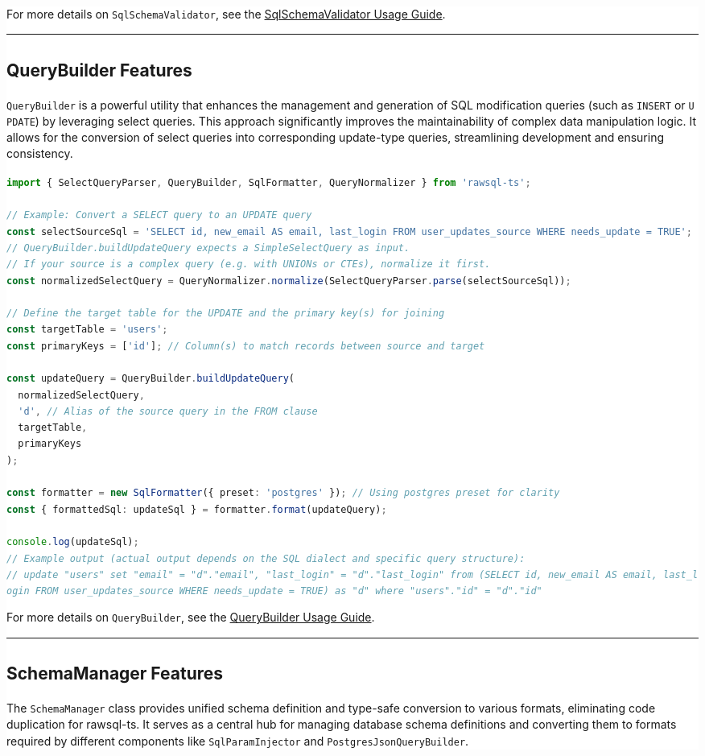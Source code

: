 For more details on `SqlSchemaValidator`, see the [SqlSchemaValidator Usage Guide](../../docs/usage-guides/class-SqlSchemaValidator-usage-guide.md).

---

## QueryBuilder Features

`QueryBuilder` is a powerful utility that enhances the management and generation of SQL modification queries (such as `INSERT` or `UPDATE`) by leveraging select queries. This approach significantly improves the maintainability of complex data manipulation logic. It allows for the conversion of select queries into corresponding update-type queries, streamlining development and ensuring consistency.

```typescript
import { SelectQueryParser, QueryBuilder, SqlFormatter, QueryNormalizer } from 'rawsql-ts';

// Example: Convert a SELECT query to an UPDATE query
const selectSourceSql = 'SELECT id, new_email AS email, last_login FROM user_updates_source WHERE needs_update = TRUE';
// QueryBuilder.buildUpdateQuery expects a SimpleSelectQuery as input.
// If your source is a complex query (e.g. with UNIONs or CTEs), normalize it first.
const normalizedSelectQuery = QueryNormalizer.normalize(SelectQueryParser.parse(selectSourceSql));

// Define the target table for the UPDATE and the primary key(s) for joining
const targetTable = 'users';
const primaryKeys = ['id']; // Column(s) to match records between source and target

const updateQuery = QueryBuilder.buildUpdateQuery(
  normalizedSelectQuery,
  'd', // Alias of the source query in the FROM clause
  targetTable,
  primaryKeys
);

const formatter = new SqlFormatter({ preset: 'postgres' }); // Using postgres preset for clarity
const { formattedSql: updateSql } = formatter.format(updateQuery);

console.log(updateSql);
// Example output (actual output depends on the SQL dialect and specific query structure):
// update "users" set "email" = "d"."email", "last_login" = "d"."last_login" from (SELECT id, new_email AS email, last_login FROM user_updates_source WHERE needs_update = TRUE) as "d" where "users"."id" = "d"."id"
```

For more details on `QueryBuilder`, see the [QueryBuilder Usage Guide](../../docs/usage-guides/class-QueryBuilder-usage-guide.md).

---

## SchemaManager Features

The `SchemaManager` class provides unified schema definition and type-safe conversion to various formats, eliminating code duplication for rawsql-ts. It serves as a central hub for managing database schema definitions and converting them to formats required by different components like `SqlParamInjector` and `PostgresJsonQueryBuilder`.
